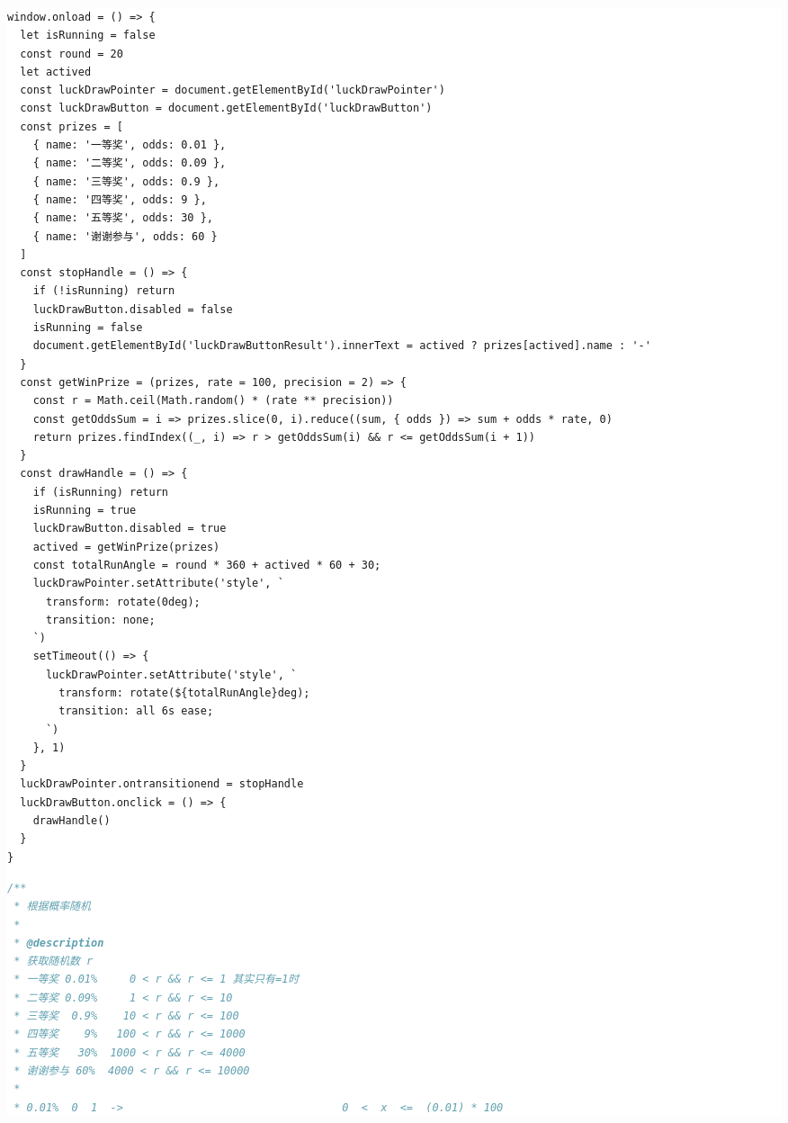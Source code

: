     window.onload = () => {
      let isRunning = false
      const round = 20
      let actived
      const luckDrawPointer = document.getElementById('luckDrawPointer')
      const luckDrawButton = document.getElementById('luckDrawButton')
      const prizes = [
        { name: '一等奖', odds: 0.01 },
        { name: '二等奖', odds: 0.09 },
        { name: '三等奖', odds: 0.9 },
        { name: '四等奖', odds: 9 },
        { name: '五等奖', odds: 30 },
        { name: '谢谢参与', odds: 60 }
      ]
      const stopHandle = () => {
        if (!isRunning) return
        luckDrawButton.disabled = false
        isRunning = false
        document.getElementById('luckDrawButtonResult').innerText = actived ? prizes[actived].name : '-'
      }
      const getWinPrize = (prizes, rate = 100, precision = 2) => {
        const r = Math.ceil(Math.random() * (rate ** precision))
        const getOddsSum = i => prizes.slice(0, i).reduce((sum, { odds }) => sum + odds * rate, 0)
        return prizes.findIndex((_, i) => r > getOddsSum(i) && r <= getOddsSum(i + 1))
      }
      const drawHandle = () => {
        if (isRunning) return
        isRunning = true
        luckDrawButton.disabled = true
        actived = getWinPrize(prizes)
        const totalRunAngle = round * 360 + actived * 60 + 30;
        luckDrawPointer.setAttribute('style', `
          transform: rotate(0deg);
          transition: none;
        `)
        setTimeout(() => {
          luckDrawPointer.setAttribute('style', `
            transform: rotate(${totalRunAngle}deg);
            transition: all 6s ease;
          `)
        }, 1)
      }
      luckDrawPointer.ontransitionend = stopHandle
      luckDrawButton.onclick = () => {
        drawHandle()
      }
    }
  </script>
</div>

```javascript
/**
 * 根据概率随机
 * 
 * @description
 * 获取随机数 r
 * 一等奖 0.01%     0 < r && r <= 1 其实只有=1时
 * 二等奖 0.09%     1 < r && r <= 10
 * 三等奖  0.9%    10 < r && r <= 100
 * 四等奖    9%   100 < r && r <= 1000
 * 五等奖   30%  1000 < r && r <= 4000
 * 谢谢参与 60%  4000 < r && r <= 10000
 * 
 * 0.01%  0  1  ->                                  0  <  x  <=  (0.01) * 100
```